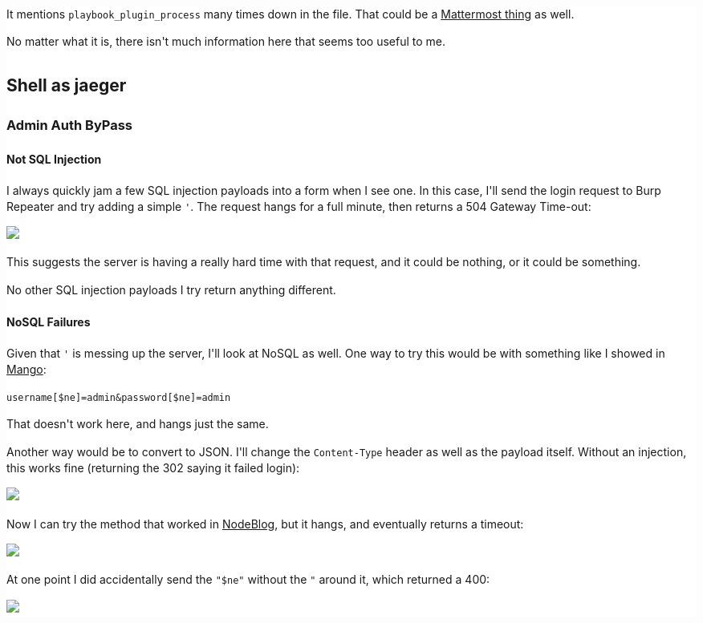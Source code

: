 It mentions `playbook_plugin_process` many times down in the file. That
could be a [Mattermost
thing](https://github.com/mattermost/mattermost-plugin-playbooks) as
well.

No matter what it is, there isn't much information here that seems too
useful to me.

## Shell as jaeger

### Admin Auth ByPass

#### Not SQL Injection

I always quickly jam a few SQL injection payloads into a form when I see
one. In this case, I'll send the login request to Burp Repeater and try
adding a simple `'`. The request hangs for a full minute, then returns a
504 Gateway Time-out:

![](/img/image-20230111170636986.png)

This suggests the server is having a really hard time with that request,
and it could be nothing, or it could be something.

No other SQL injection payloads I try return anything different.

#### NoSQL Failures

Given that `'` is messing up the server, I'll look at NoSQL as well. One
way to try this would be with something like I showed in
[Mango](/htb-mango.md#nosql-inejction-login-bypass):



    username[$ne]=admin&password[$ne]=admin



That doesn't work here, and hangs just the same.

Another way would be to convert to JSON. I'll change the `Content-Type`
header as well as the payload itself. Without an injection, this works
fine (returning the 302 saying it failed login):

![](/img/image-20230111174837315.png)

Now I can try the method that worked in
[NodeBlog](/htb-nodeblog.md#auth-bypass-via-nosql-injection),
but it hangs, and eventually returns a timeout:

![](/img/image-20230113092744407.png)

At one point I did accidentally send the `"$ne"` without the `"` around
it, which returned a 400:

![](/img/image-20230111175106255.png)
